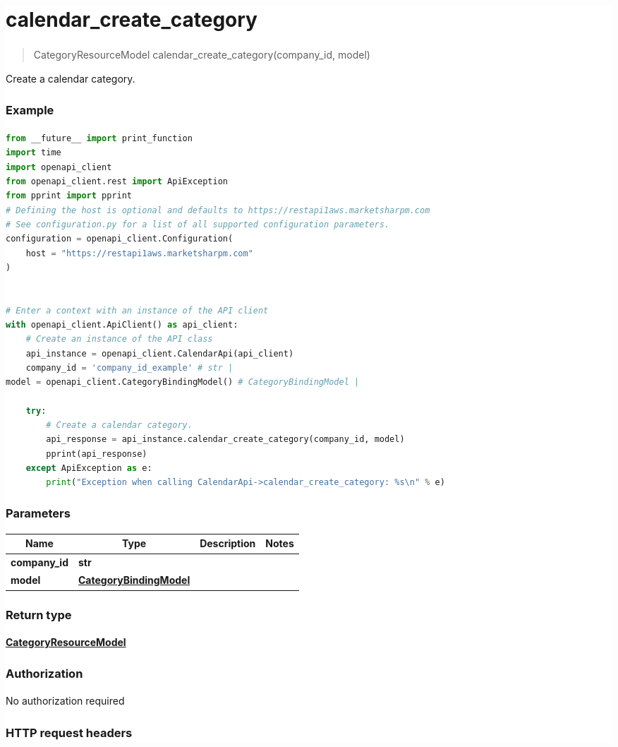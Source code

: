 
# **calendar_create_category**
> CategoryResourceModel calendar_create_category(company_id, model)

Create a calendar category.

### Example

```python
from __future__ import print_function
import time
import openapi_client
from openapi_client.rest import ApiException
from pprint import pprint
# Defining the host is optional and defaults to https://restapi1aws.marketsharpm.com
# See configuration.py for a list of all supported configuration parameters.
configuration = openapi_client.Configuration(
    host = "https://restapi1aws.marketsharpm.com"
)


# Enter a context with an instance of the API client
with openapi_client.ApiClient() as api_client:
    # Create an instance of the API class
    api_instance = openapi_client.CalendarApi(api_client)
    company_id = 'company_id_example' # str | 
model = openapi_client.CategoryBindingModel() # CategoryBindingModel | 

    try:
        # Create a calendar category.
        api_response = api_instance.calendar_create_category(company_id, model)
        pprint(api_response)
    except ApiException as e:
        print("Exception when calling CalendarApi->calendar_create_category: %s\n" % e)
```

### Parameters

Name | Type | Description  | Notes
------------- | ------------- | ------------- | -------------
 **company_id** | **str**|  | 
 **model** | [**CategoryBindingModel**](CategoryBindingModel.md)|  | 

### Return type

[**CategoryResourceModel**](CategoryResourceModel.md)

### Authorization

No authorization required

### HTTP request headers
